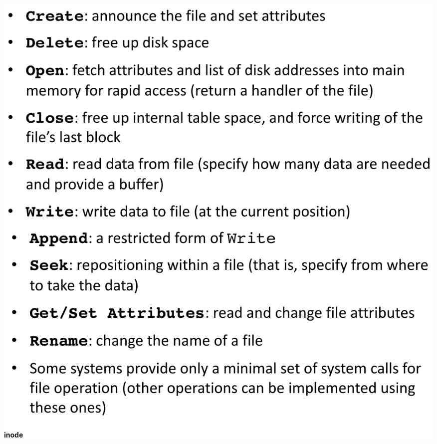 ![](attachments/Pasted%20image%2020220612215925.png)![](attachments/Pasted%20image%2020220612215949.png)

#### inode
